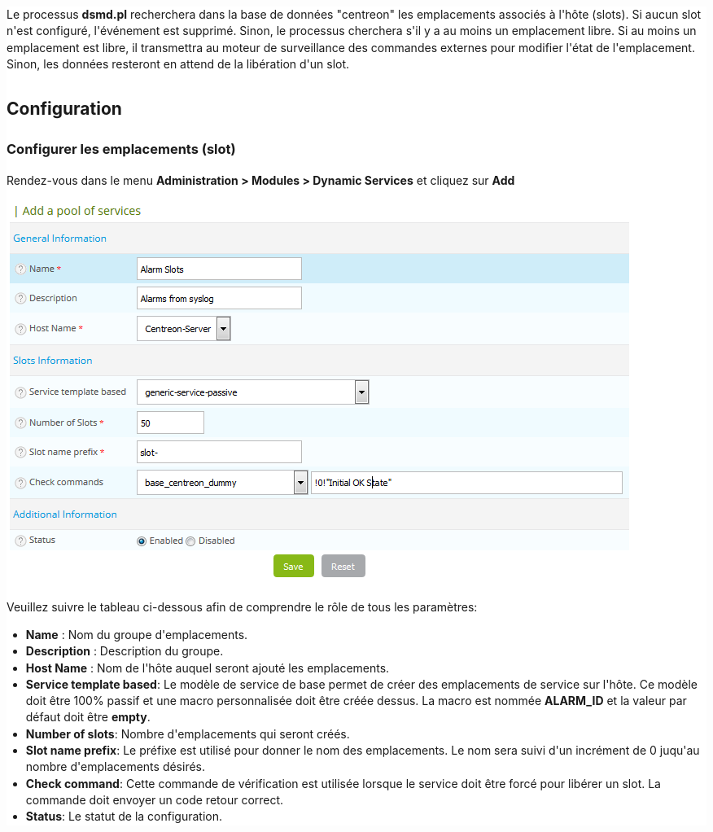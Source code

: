 Le processus **dsmd.pl** recherchera dans la base de données "centreon" les emplacements associés à l'hôte (slots). Si
aucun slot n'est configuré, l'événement est supprimé. Sinon, le processus cherchera s'il y a au moins un emplacement
libre. Si au moins un emplacement est libre, il transmettra au moteur de surveillance des commandes externes pour
modifier l'état de l'emplacement. Sinon, les données resteront en attend de la libération d'un slot.

## Configuration

### Configurer les emplacements (slot)

Rendez-vous dans le menu **Administration > Modules > Dynamic Services** et cliquez sur **Add**

![image](../../assets/configuration/dsm/form-slot.png)

Veuillez suivre le tableau ci-dessous afin de comprendre le rôle de tous les paramètres:

* **Name** : Nom du groupe d'emplacements.
* **Description** : Description du groupe.
* **Host Name** : Nom de l'hôte auquel seront ajouté les emplacements.
* **Service template based**: Le modèle de service de base permet de créer des emplacements de service sur l'hôte. Ce
modèle doit être 100% passif et une macro personnalisée doit être créée dessus. La macro est nommée **ALARM_ID** et
la valeur par défaut doit être **empty**.
* **Number of slots**: Nombre d'emplacements qui seront créés.
* **Slot name prefix**: Le préfixe est utilisé pour donner le nom des emplacements. Le nom sera suivi d'un incrément
de 0 juqu'au nombre d'emplacements désirés.
* **Check command**: Cette commande de vérification est utilisée lorsque le service doit être forcé pour libérer un
slot. La commande doit envoyer un code retour correct.
* **Status**: Le statut de la configuration.
